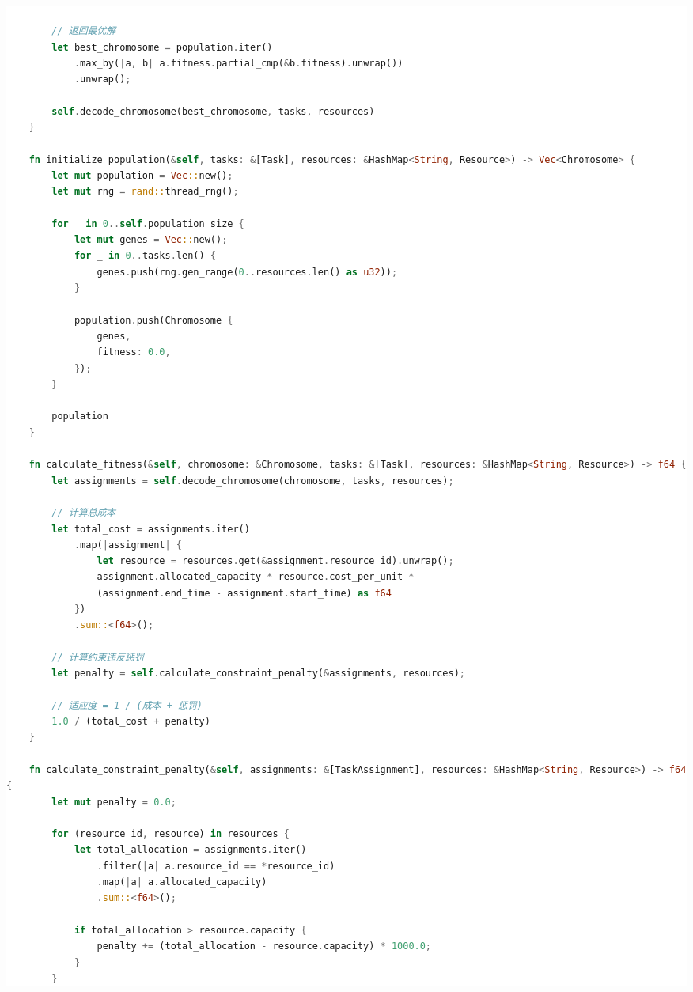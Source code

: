 ```rust
        
        // 返回最优解
        let best_chromosome = population.iter()
            .max_by(|a, b| a.fitness.partial_cmp(&b.fitness).unwrap())
            .unwrap();
        
        self.decode_chromosome(best_chromosome, tasks, resources)
    }
    
    fn initialize_population(&self, tasks: &[Task], resources: &HashMap<String, Resource>) -> Vec<Chromosome> {
        let mut population = Vec::new();
        let mut rng = rand::thread_rng();
        
        for _ in 0..self.population_size {
            let mut genes = Vec::new();
            for _ in 0..tasks.len() {
                genes.push(rng.gen_range(0..resources.len() as u32));
            }
            
            population.push(Chromosome {
                genes,
                fitness: 0.0,
            });
        }
        
        population
    }
    
    fn calculate_fitness(&self, chromosome: &Chromosome, tasks: &[Task], resources: &HashMap<String, Resource>) -> f64 {
        let assignments = self.decode_chromosome(chromosome, tasks, resources);
        
        // 计算总成本
        let total_cost = assignments.iter()
            .map(|assignment| {
                let resource = resources.get(&assignment.resource_id).unwrap();
                assignment.allocated_capacity * resource.cost_per_unit * 
                (assignment.end_time - assignment.start_time) as f64
            })
            .sum::<f64>();
        
        // 计算约束违反惩罚
        let penalty = self.calculate_constraint_penalty(&assignments, resources);
        
        // 适应度 = 1 / (成本 + 惩罚)
        1.0 / (total_cost + penalty)
    }
    
    fn calculate_constraint_penalty(&self, assignments: &[TaskAssignment], resources: &HashMap<String, Resource>) -> f64 {
        let mut penalty = 0.0;
        
        for (resource_id, resource) in resources {
            let total_allocation = assignments.iter()
                .filter(|a| a.resource_id == *resource_id)
                .map(|a| a.allocated_capacity)
                .sum::<f64>();
            
            if total_allocation > resource.capacity {
                penalty += (total_allocation - resource.capacity) * 1000.0;
            }
        }
```